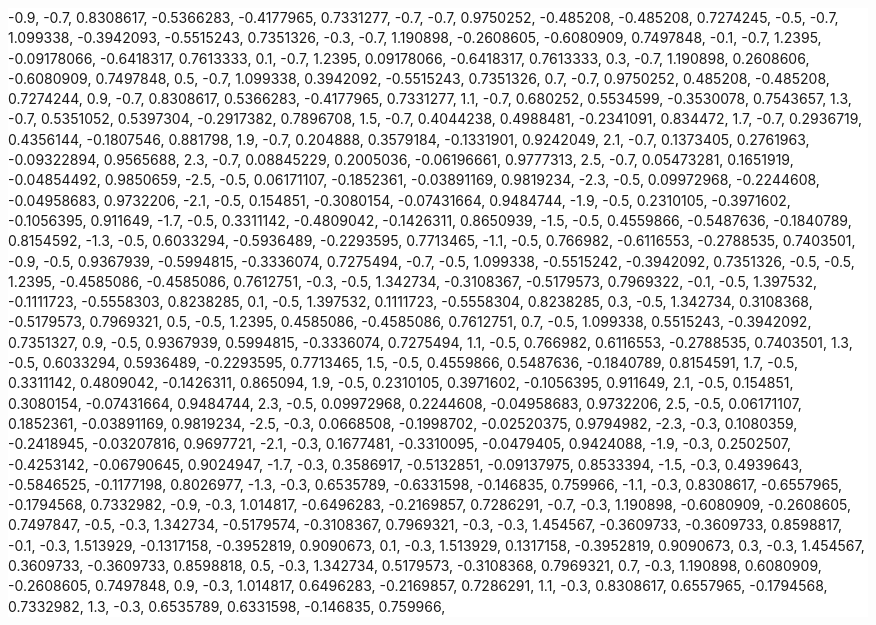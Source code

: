 -0.9, -0.7, 0.8308617, -0.5366283, -0.4177965, 0.7331277,
-0.7, -0.7, 0.9750252, -0.485208, -0.485208, 0.7274245,
-0.5, -0.7, 1.099338, -0.3942093, -0.5515243, 0.7351326,
-0.3, -0.7, 1.190898, -0.2608605, -0.6080909, 0.7497848,
-0.1, -0.7, 1.2395, -0.09178066, -0.6418317, 0.7613333,
0.1, -0.7, 1.2395, 0.09178066, -0.6418317, 0.7613333,
0.3, -0.7, 1.190898, 0.2608606, -0.6080909, 0.7497848,
0.5, -0.7, 1.099338, 0.3942092, -0.5515243, 0.7351326,
0.7, -0.7, 0.9750252, 0.485208, -0.485208, 0.7274244,
0.9, -0.7, 0.8308617, 0.5366283, -0.4177965, 0.7331277,
1.1, -0.7, 0.680252, 0.5534599, -0.3530078, 0.7543657,
1.3, -0.7, 0.5351052, 0.5397304, -0.2917382, 0.7896708,
1.5, -0.7, 0.4044238, 0.4988481, -0.2341091, 0.834472,
1.7, -0.7, 0.2936719, 0.4356144, -0.1807546, 0.881798,
1.9, -0.7, 0.204888, 0.3579184, -0.1331901, 0.9242049,
2.1, -0.7, 0.1373405, 0.2761963, -0.09322894, 0.9565688,
2.3, -0.7, 0.08845229, 0.2005036, -0.06196661, 0.9777313,
2.5, -0.7, 0.05473281, 0.1651919, -0.04854492, 0.9850659,
-2.5, -0.5, 0.06171107, -0.1852361, -0.03891169, 0.9819234,
-2.3, -0.5, 0.09972968, -0.2244608, -0.04958683, 0.9732206,
-2.1, -0.5, 0.154851, -0.3080154, -0.07431664, 0.9484744,
-1.9, -0.5, 0.2310105, -0.3971602, -0.1056395, 0.911649,
-1.7, -0.5, 0.3311142, -0.4809042, -0.1426311, 0.8650939,
-1.5, -0.5, 0.4559866, -0.5487636, -0.1840789, 0.8154592,
-1.3, -0.5, 0.6033294, -0.5936489, -0.2293595, 0.7713465,
-1.1, -0.5, 0.766982, -0.6116553, -0.2788535, 0.7403501,
-0.9, -0.5, 0.9367939, -0.5994815, -0.3336074, 0.7275494,
-0.7, -0.5, 1.099338, -0.5515242, -0.3942092, 0.7351326,
-0.5, -0.5, 1.2395, -0.4585086, -0.4585086, 0.7612751,
-0.3, -0.5, 1.342734, -0.3108367, -0.5179573, 0.7969322,
-0.1, -0.5, 1.397532, -0.1111723, -0.5558303, 0.8238285,
0.1, -0.5, 1.397532, 0.1111723, -0.5558304, 0.8238285,
0.3, -0.5, 1.342734, 0.3108368, -0.5179573, 0.7969321,
0.5, -0.5, 1.2395, 0.4585086, -0.4585086, 0.7612751,
0.7, -0.5, 1.099338, 0.5515243, -0.3942092, 0.7351327,
0.9, -0.5, 0.9367939, 0.5994815, -0.3336074, 0.7275494,
1.1, -0.5, 0.766982, 0.6116553, -0.2788535, 0.7403501,
1.3, -0.5, 0.6033294, 0.5936489, -0.2293595, 0.7713465,
1.5, -0.5, 0.4559866, 0.5487636, -0.1840789, 0.8154591,
1.7, -0.5, 0.3311142, 0.4809042, -0.1426311, 0.865094,
1.9, -0.5, 0.2310105, 0.3971602, -0.1056395, 0.911649,
2.1, -0.5, 0.154851, 0.3080154, -0.07431664, 0.9484744,
2.3, -0.5, 0.09972968, 0.2244608, -0.04958683, 0.9732206,
2.5, -0.5, 0.06171107, 0.1852361, -0.03891169, 0.9819234,
-2.5, -0.3, 0.0668508, -0.1998702, -0.02520375, 0.9794982,
-2.3, -0.3, 0.1080359, -0.2418945, -0.03207816, 0.9697721,
-2.1, -0.3, 0.1677481, -0.3310095, -0.0479405, 0.9424088,
-1.9, -0.3, 0.2502507, -0.4253142, -0.06790645, 0.9024947,
-1.7, -0.3, 0.3586917, -0.5132851, -0.09137975, 0.8533394,
-1.5, -0.3, 0.4939643, -0.5846525, -0.1177198, 0.8026977,
-1.3, -0.3, 0.6535789, -0.6331598, -0.146835, 0.759966,
-1.1, -0.3, 0.8308617, -0.6557965, -0.1794568, 0.7332982,
-0.9, -0.3, 1.014817, -0.6496283, -0.2169857, 0.7286291,
-0.7, -0.3, 1.190898, -0.6080909, -0.2608605, 0.7497847,
-0.5, -0.3, 1.342734, -0.5179574, -0.3108367, 0.7969321,
-0.3, -0.3, 1.454567, -0.3609733, -0.3609733, 0.8598817,
-0.1, -0.3, 1.513929, -0.1317158, -0.3952819, 0.9090673,
0.1, -0.3, 1.513929, 0.1317158, -0.3952819, 0.9090673,
0.3, -0.3, 1.454567, 0.3609733, -0.3609733, 0.8598818,
0.5, -0.3, 1.342734, 0.5179573, -0.3108368, 0.7969321,
0.7, -0.3, 1.190898, 0.6080909, -0.2608605, 0.7497848,
0.9, -0.3, 1.014817, 0.6496283, -0.2169857, 0.7286291,
1.1, -0.3, 0.8308617, 0.6557965, -0.1794568, 0.7332982,
1.3, -0.3, 0.6535789, 0.6331598, -0.146835, 0.759966,